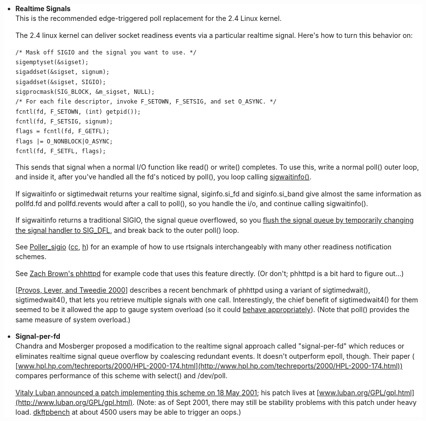 *   **Realtime Signals**  
    This is the recommended edge-triggered poll replacement for the 2.4 Linux kernel.
    
    The 2.4 linux kernel can deliver socket readiness events via a particular realtime signal. Here's how to turn this behavior on:
    
    ```
    /* Mask off SIGIO and the signal you want to use. */
    sigemptyset(&sigset);
    sigaddset(&sigset, signum);
    sigaddset(&sigset, SIGIO);
    sigprocmask(SIG_BLOCK, &m_sigset, NULL);
    /* For each file descriptor, invoke F_SETOWN, F_SETSIG, and set O_ASYNC. */
    fcntl(fd, F_SETOWN, (int) getpid());
    fcntl(fd, F_SETSIG, signum);
    flags = fcntl(fd, F_GETFL);
    flags |= O_NONBLOCK|O_ASYNC;
    fcntl(fd, F_SETFL, flags);
    ```
    
    This sends that signal when a normal I/O function like read() or write() completes. To use this, write a normal poll() outer loop, and inside it, after you've handled all the fd's noticed by poll(), you loop calling [sigwaitinfo()](http://www.opengroup.org/onlinepubs/007908799/xsh/sigwaitinfo.html).

    If sigwaitinfo or sigtimedwait returns your realtime signal, siginfo.si_fd and siginfo.si_band give almost the same information as pollfd.fd and pollfd.revents would after a call to poll(), so you handle the i/o, and continue calling sigwaitinfo().

    If sigwaitinfo returns a traditional SIGIO, the signal queue overflowed, so you [flush the signal queue by temporarily changing the signal handler to SIG_DFL](http://www.cs.helsinki.fi/linux/linux-kernel/Year-1999/1999-41/0644.html), and break back to the outer poll() loop.
    
    See [Poller_sigio](dkftpbench/doc/Poller_sigio.html) ([cc](dkftpbench/dkftpbench-0.44/Poller_sigio.cc), [h](dkftpbench/dkftpbench-0.44/Poller_sigio.h)) for an example of how to use rtsignals interchangeably with many other readiness notification schemes.
    
    See [Zach Brown's phhttpd](#phhttpd) for example code that uses this feature directly. (Or don't; phhttpd is a bit hard to figure out...)
    
    [[Provos, Lever, and Tweedie 2000](http://www.citi.umich.edu/techreports/reports/citi-tr-00-7.ps.gz)] describes a recent benchmark of phhttpd using a variant of sigtimedwait(), sigtimedwait4(), that lets you retrieve multiple signals with one call. Interestingly, the chief benefit of sigtimedwait4() for them seemed to be it allowed the app to gauge system overload (so it could [behave appropriately](#overload)). (Note that poll() provides the same measure of system overload.)
    
*   **Signal-per-fd**  
    Chandra and Mosberger proposed a modification to the realtime signal approach called "signal-per-fd" which reduces or eliminates realtime signal queue overflow by coalescing redundant events. It doesn't outperform epoll, though. Their paper ( [www.hpl.hp.com/techreports/2000/HPL-2000-174.html](http://www.hpl.hp.com/techreports/2000/HPL-2000-174.html)) compares performance of this scheme with select() and /dev/poll.
    
    [Vitaly Luban announced a patch implementing this scheme on 18 May 2001](http://boudicca.tux.org/hypermail/linux-kernel/2001week20/1353.html); his patch lives at [www.luban.org/GPL/gpl.html](http://www.luban.org/GPL/gpl.html). (Note: as of Sept 2001, there may still be stability problems with this patch under heavy load. [dkftpbench](dkftpbench) at about 4500 users may be able to trigger an oops.)
    